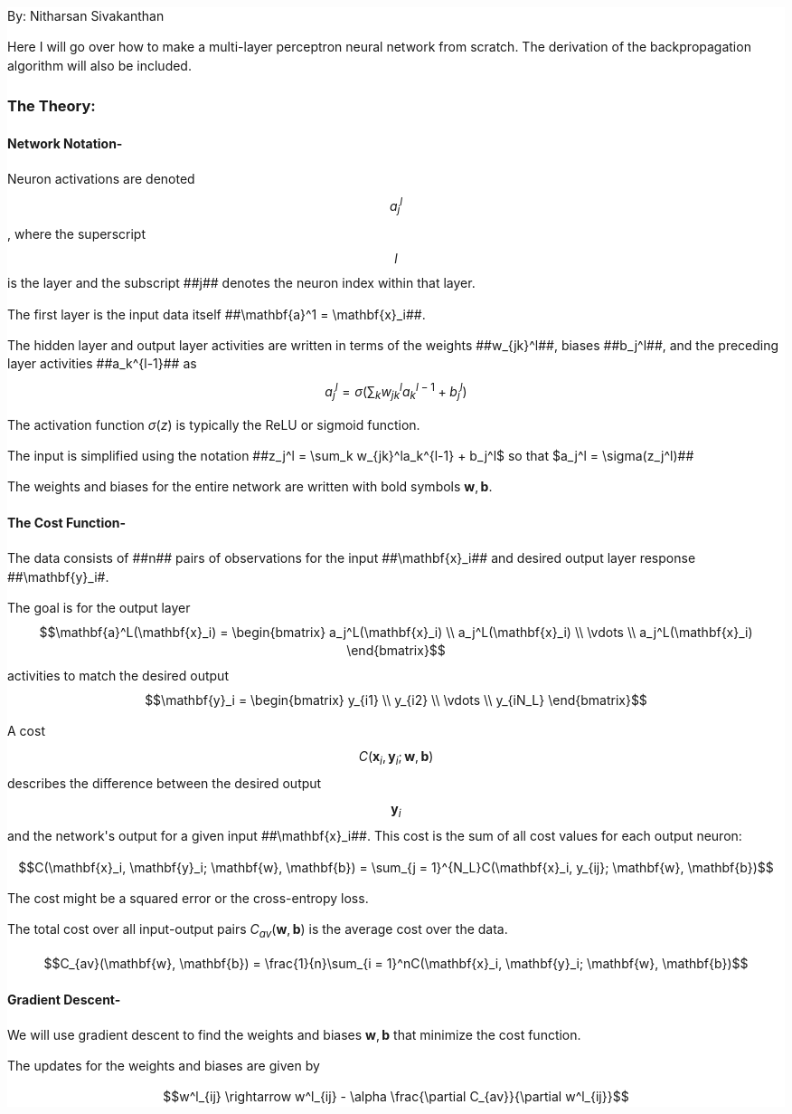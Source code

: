 By: Nitharsan Sivakanthan
    
Here I will go over how to make a multi-layer perceptron neural network from scratch. The derivation of the backpropagation algorithm will also be included.

### The Theory:

#### Network Notation-

Neuron activations are denoted $$a_j^l$$, where the superscript $$l$$ is the layer and the subscript ##j## denotes the neuron index within that layer.

The first layer is the input data itself ##\mathbf{a}^1 = \mathbf{x}_i##.

The hidden layer and output layer activities are written in terms of the weights ##w_{jk}^l##, biases ##b_j^l##, and the preceding layer activities ##a_k^{l-1}## as
$$a_j^l = \sigma(\sum_k w_{jk}^la_k^{l-1} + b_j^l)$$

The activation function $\sigma(z)$ is typically the ReLU or sigmoid function.

The input is simplified using the notation ##z_j^l = \sum_k w_{jk}^la_k^{l-1} + b_j^l$ so that $a_j^l = \sigma(z_j^l)##

The weights and biases for the entire network are written with bold symbols $\mathbf{w}, \mathbf{b}$.

#### The Cost Function-

The data consists of ##n## pairs of observations for the input ##\mathbf{x}_i## and desired output layer response ##\mathbf{y}_i#.

The goal is for the output layer $$\mathbf{a}^L(\mathbf{x}_i) = \begin{bmatrix} a_j^L(\mathbf{x}_i) \\ a_j^L(\mathbf{x}_i) \\ \vdots \\ a_j^L(\mathbf{x}_i) \end{bmatrix}$$ activities to match the desired output $$\mathbf{y}_i = \begin{bmatrix} y_{i1} \\ y_{i2} \\ \vdots \\ y_{iN_L} \end{bmatrix}$$


A cost $$C(\mathbf{x}_i, \mathbf{y}_i; \mathbf{w}, \mathbf{b})$$ 
describes the difference between the desired output $$\mathbf{y}_i$$ and the network's output for a given input ##\mathbf{x}_i##. This cost is the sum of all cost values for each output neuron:

$$C(\mathbf{x}_i, \mathbf{y}_i; \mathbf{w}, \mathbf{b}) = \sum_{j = 1}^{N_L}C(\mathbf{x}_i, y_{ij}; \mathbf{w}, \mathbf{b})$$

The cost might be a squared error or the cross-entropy loss.

The total cost over all input-output pairs $C_{av}(\mathbf{w}, \mathbf{b})$ is the average cost over the data.

$$C_{av}(\mathbf{w}, \mathbf{b}) = \frac{1}{n}\sum_{i = 1}^nC(\mathbf{x}_i, \mathbf{y}_i; \mathbf{w}, \mathbf{b})$$

#### Gradient Descent-

We will use gradient descent to find the weights and biases $\mathbf{w}, \mathbf{b}$ that minimize the cost function.

The updates for the weights and biases are given by

$$w^l_{ij} \rightarrow w^l_{ij} - \alpha \frac{\partial C_{av}}{\partial w^l_{ij}}$$
